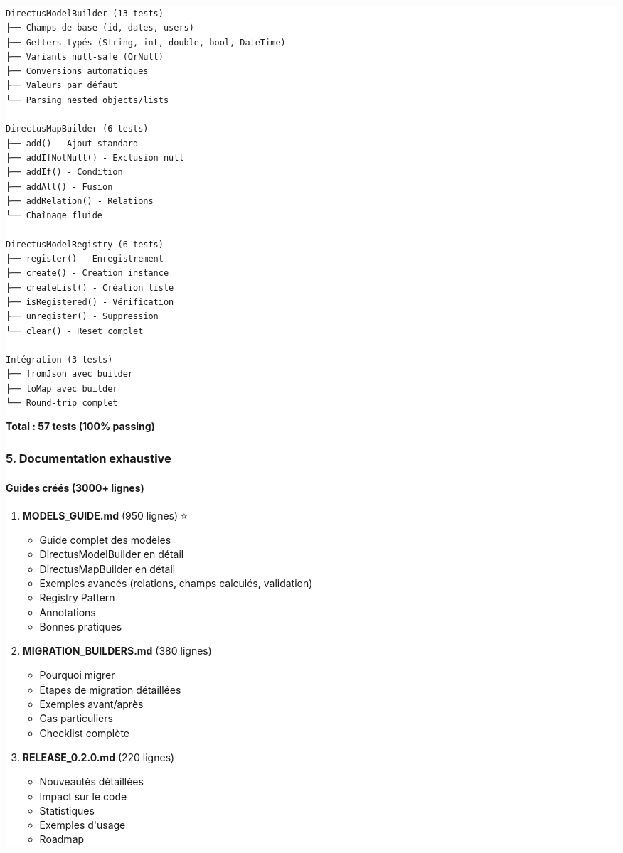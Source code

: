 ```
DirectusModelBuilder (13 tests)
├── Champs de base (id, dates, users)
├── Getters typés (String, int, double, bool, DateTime)
├── Variants null-safe (OrNull)
├── Conversions automatiques
├── Valeurs par défaut
└── Parsing nested objects/lists

DirectusMapBuilder (6 tests)
├── add() - Ajout standard
├── addIfNotNull() - Exclusion null
├── addIf() - Condition
├── addAll() - Fusion
├── addRelation() - Relations
└── Chaînage fluide

DirectusModelRegistry (6 tests)
├── register() - Enregistrement
├── create() - Création instance
├── createList() - Création liste
├── isRegistered() - Vérification
├── unregister() - Suppression
└── clear() - Reset complet

Intégration (3 tests)
├── fromJson avec builder
├── toMap avec builder
└── Round-trip complet
```

**Total : 57 tests (100% passing)**

### 5. Documentation exhaustive

#### Guides créés (3000+ lignes)
1. **MODELS_GUIDE.md** (950 lignes) ⭐
   - Guide complet des modèles
   - DirectusModelBuilder en détail
   - DirectusMapBuilder en détail
   - Exemples avancés (relations, champs calculés, validation)
   - Registry Pattern
   - Annotations
   - Bonnes pratiques

2. **MIGRATION_BUILDERS.md** (380 lignes)
   - Pourquoi migrer
   - Étapes de migration détaillées
   - Exemples avant/après
   - Cas particuliers
   - Checklist complète

3. **RELEASE_0.2.0.md** (220 lignes)
   - Nouveautés détaillées
   - Impact sur le code
   - Statistiques
   - Exemples d'usage
   - Roadmap
